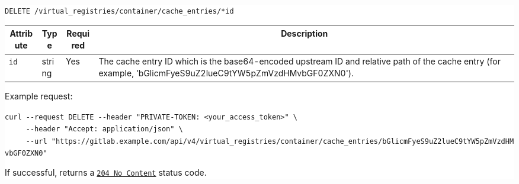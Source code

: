 ```plaintext
DELETE /virtual_registries/container/cache_entries/*id
```

| Attribute | Type | Required | Description |
| --------- | ---- | -------- | ----------- |
| `id` | string | Yes | The cache entry ID which is the base64-encoded upstream ID and relative path of the cache entry (for example, 'bGlicmFyeS9uZ2lueC9tYW5pZmVzdHMvbGF0ZXN0'). |

Example request:

```shell
curl --request DELETE --header "PRIVATE-TOKEN: <your_access_token>" \
     --header "Accept: application/json" \
     --url "https://gitlab.example.com/api/v4/virtual_registries/container/cache_entries/bGlicmFyeS9uZ2lueC9tYW5pZmVzdHMvbGF0ZXN0"
```

If successful, returns a [`204 No Content`](rest/troubleshooting.md#status-codes) status code.
